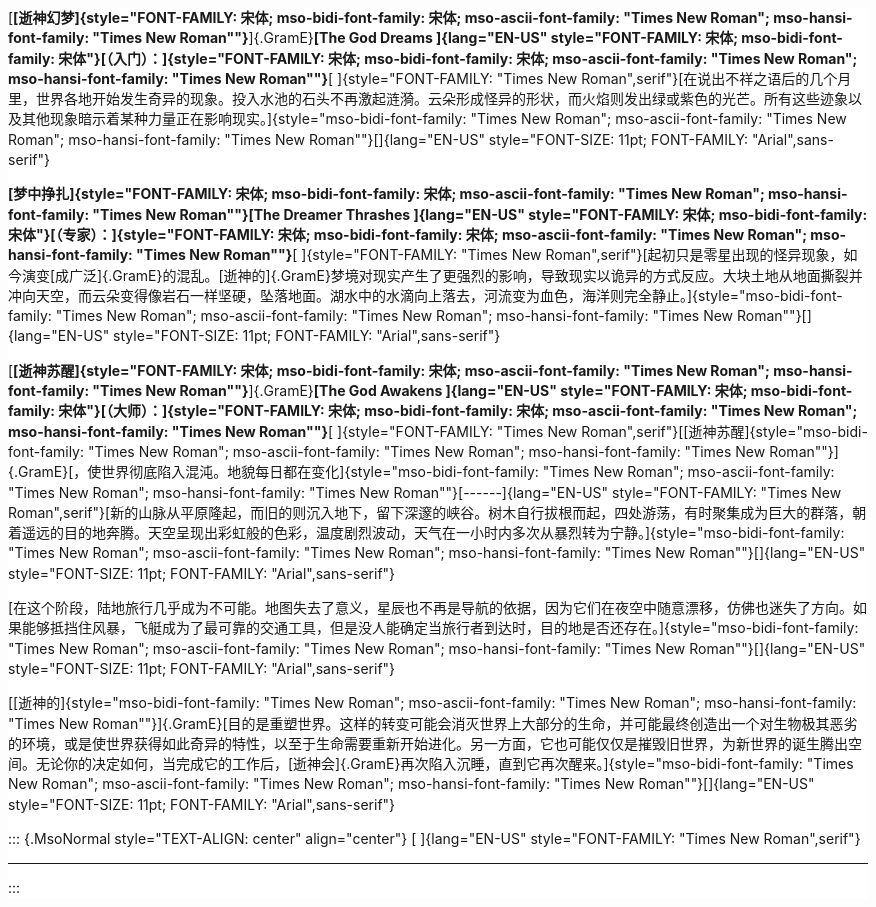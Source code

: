 [**[逝神幻梦]{style="FONT-FAMILY: 宋体; mso-bidi-font-family: 宋体; mso-ascii-font-family: \"Times New Roman\"; mso-hansi-font-family: \"Times New Roman\""}**]{.GramE}**[The
God Dreams ]{lang="EN-US"
style="FONT-FAMILY: 宋体; mso-bidi-font-family: 宋体"}[（入门）：]{style="FONT-FAMILY: 宋体; mso-bidi-font-family: 宋体; mso-ascii-font-family: \"Times New Roman\"; mso-hansi-font-family: \"Times New Roman\""}**[
]{style="FONT-FAMILY: \"Times New Roman\",serif"}[在说出不祥之语后的几个月里，世界各地开始发生奇异的现象。投入水池的石头不再激起涟漪。云朵形成怪异的形状，而火焰则发出绿或紫色的光芒。所有这些迹象以及其他现象暗示着某种力量正在影响现实。]{style="mso-bidi-font-family: \"Times New Roman\"; mso-ascii-font-family: \"Times New Roman\"; mso-hansi-font-family: \"Times New Roman\""}[]{lang="EN-US"
style="FONT-SIZE: 11pt; FONT-FAMILY: \"Arial\",sans-serif"}

**[梦中挣扎]{style="FONT-FAMILY: 宋体; mso-bidi-font-family: 宋体; mso-ascii-font-family: \"Times New Roman\"; mso-hansi-font-family: \"Times New Roman\""}[The
Dreamer Thrashes ]{lang="EN-US"
style="FONT-FAMILY: 宋体; mso-bidi-font-family: 宋体"}[（专家）：]{style="FONT-FAMILY: 宋体; mso-bidi-font-family: 宋体; mso-ascii-font-family: \"Times New Roman\"; mso-hansi-font-family: \"Times New Roman\""}**[
]{style="FONT-FAMILY: \"Times New Roman\",serif"}[起初只是零星出现的怪异现象，如今演变[成广泛]{.GramE}的混乱。[逝神的]{.GramE}梦境对现实产生了更强烈的影响，导致现实以诡异的方式反应。大块土地从地面撕裂并冲向天空，而云朵变得像岩石一样坚硬，坠落地面。湖水中的水滴向上落去，河流变为血色，海洋则完全静止。]{style="mso-bidi-font-family: \"Times New Roman\"; mso-ascii-font-family: \"Times New Roman\"; mso-hansi-font-family: \"Times New Roman\""}[]{lang="EN-US"
style="FONT-SIZE: 11pt; FONT-FAMILY: \"Arial\",sans-serif"}

[**[逝神苏醒]{style="FONT-FAMILY: 宋体; mso-bidi-font-family: 宋体; mso-ascii-font-family: \"Times New Roman\"; mso-hansi-font-family: \"Times New Roman\""}**]{.GramE}**[The
God Awakens ]{lang="EN-US"
style="FONT-FAMILY: 宋体; mso-bidi-font-family: 宋体"}[（大师）：]{style="FONT-FAMILY: 宋体; mso-bidi-font-family: 宋体; mso-ascii-font-family: \"Times New Roman\"; mso-hansi-font-family: \"Times New Roman\""}**[
]{style="FONT-FAMILY: \"Times New Roman\",serif"}[[逝神苏醒]{style="mso-bidi-font-family: \"Times New Roman\"; mso-ascii-font-family: \"Times New Roman\"; mso-hansi-font-family: \"Times New Roman\""}]{.GramE}[，使世界彻底陷入混沌。地貌每日都在变化]{style="mso-bidi-font-family: \"Times New Roman\"; mso-ascii-font-family: \"Times New Roman\"; mso-hansi-font-family: \"Times New Roman\""}[------]{lang="EN-US"
style="FONT-FAMILY: \"Times New Roman\",serif"}[新的山脉从平原隆起，而旧的则沉入地下，留下深邃的峡谷。树木自行拔根而起，四处游荡，有时聚集成为巨大的群落，朝着遥远的目的地奔腾。天空呈现出彩虹般的色彩，温度剧烈波动，天气在一小时内多次从暴烈转为宁静。]{style="mso-bidi-font-family: \"Times New Roman\"; mso-ascii-font-family: \"Times New Roman\"; mso-hansi-font-family: \"Times New Roman\""}[]{lang="EN-US"
style="FONT-SIZE: 11pt; FONT-FAMILY: \"Arial\",sans-serif"}

[在这个阶段，陆地旅行几乎成为不可能。地图失去了意义，星辰也不再是导航的依据，因为它们在夜空中随意漂移，仿佛也迷失了方向。如果能够抵挡住风暴，飞艇成为了最可靠的交通工具，但是没人能确定当旅行者到达时，目的地是否还存在。]{style="mso-bidi-font-family: \"Times New Roman\"; mso-ascii-font-family: \"Times New Roman\"; mso-hansi-font-family: \"Times New Roman\""}[]{lang="EN-US"
style="FONT-SIZE: 11pt; FONT-FAMILY: \"Arial\",sans-serif"}

[[逝神的]{style="mso-bidi-font-family: \"Times New Roman\"; mso-ascii-font-family: \"Times New Roman\"; mso-hansi-font-family: \"Times New Roman\""}]{.GramE}[目的是重塑世界。这样的转变可能会消灭世界上大部分的生命，并可能最终创造出一个对生物极其恶劣的环境，或是使世界获得如此奇异的特性，以至于生命需要重新开始进化。另一方面，它也可能仅仅是摧毁旧世界，为新世界的诞生腾出空间。无论你的决定如何，当完成它的工作后，[逝神会]{.GramE}再次陷入沉睡，直到它再次醒来。]{style="mso-bidi-font-family: \"Times New Roman\"; mso-ascii-font-family: \"Times New Roman\"; mso-hansi-font-family: \"Times New Roman\""}[]{lang="EN-US"
style="FONT-SIZE: 11pt; FONT-FAMILY: \"Arial\",sans-serif"}

::: {.MsoNormal style="TEXT-ALIGN: center" align="center"}
[ ]{lang="EN-US" style="FONT-FAMILY: \"Times New Roman\",serif"}

------------------------------------------------------------------------
:::
